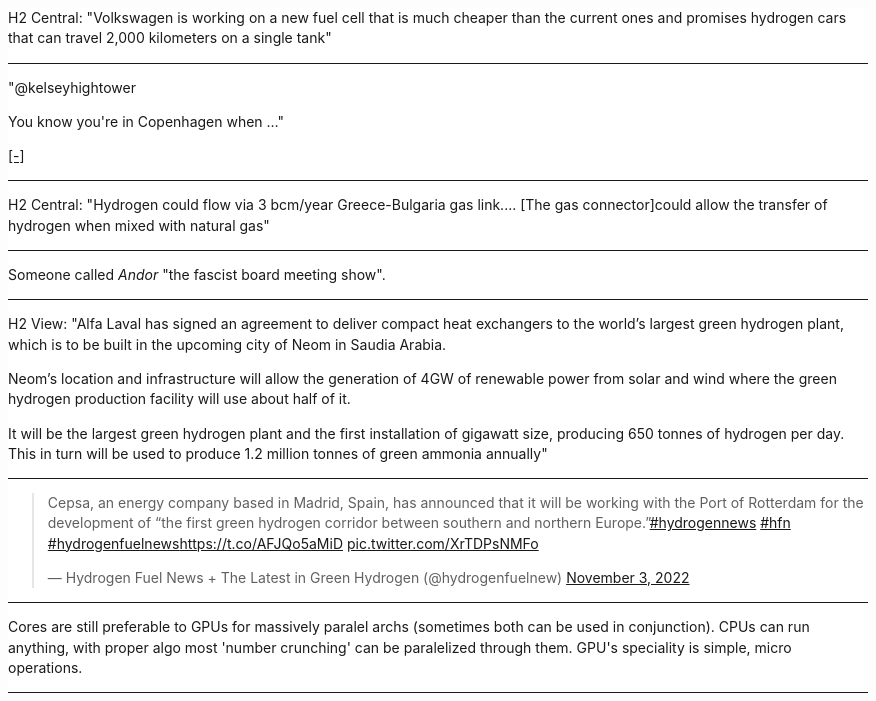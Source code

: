 H2 Central: "Volkswagen is working on a new fuel cell that is much
cheaper than the current ones and promises hydrogen cars that can
travel 2,000 kilometers on a single tank"

---

"@kelseyhightower

You know you're in Copenhagen when …"

[[-]](twimg/FgpiKNfUcAAE_5m.jpg)

---

H2 Central: "Hydrogen could flow via 3 bcm/year Greece-Bulgaria gas
link.... [The gas connector]could allow the transfer of hydrogen when
mixed with natural gas"

---

Someone called *Andor* "the fascist board meeting show". 

---

H2 View: "Alfa Laval has signed an agreement to deliver compact heat
exchangers to the world’s largest green hydrogen plant, which is to be
built in the upcoming city of Neom in Saudia Arabia.

Neom’s location and infrastructure will allow the generation of 4GW of
renewable power from solar and wind where the green hydrogen
production facility will use about half of it.

It will be the largest green hydrogen plant and the first installation
of gigawatt size, producing 650 tonnes of hydrogen per day. This in
turn will be used to produce 1.2 million tonnes of green ammonia
annually"

---

<blockquote class="twitter-tweet"><p lang="en" dir="ltr">Cepsa, an energy company based in Madrid, Spain, has announced that it will be working with the Port of Rotterdam for the development of “the first green hydrogen corridor between southern and northern Europe.”<a href="https://twitter.com/hashtag/hydrogennews?src=hash&amp;ref_src=twsrc%5Etfw">#hydrogennews</a> <a href="https://twitter.com/hashtag/hfn?src=hash&amp;ref_src=twsrc%5Etfw">#hfn</a> <a href="https://twitter.com/hashtag/hydrogenfuelnews?src=hash&amp;ref_src=twsrc%5Etfw">#hydrogenfuelnews</a><a href="https://t.co/AFJQo5aMiD">https://t.co/AFJQo5aMiD</a> <a href="https://t.co/XrTDPsNMFo">pic.twitter.com/XrTDPsNMFo</a></p>&mdash; Hydrogen Fuel News + The Latest in Green Hydrogen (@hydrogenfuelnew) <a href="https://twitter.com/hydrogenfuelnew/status/1587961449850310659?ref_src=twsrc%5Etfw">November 3, 2022</a></blockquote> <script async src="https://platform.twitter.com/widgets.js" charset="utf-8"></script>

---

Cores are still preferable to GPUs for massively paralel archs
(sometimes both can be used in conjunction). CPUs can run anything,
with proper algo most 'number crunching' can be paralelized through
them. GPU's speciality is simple, micro operations.

---